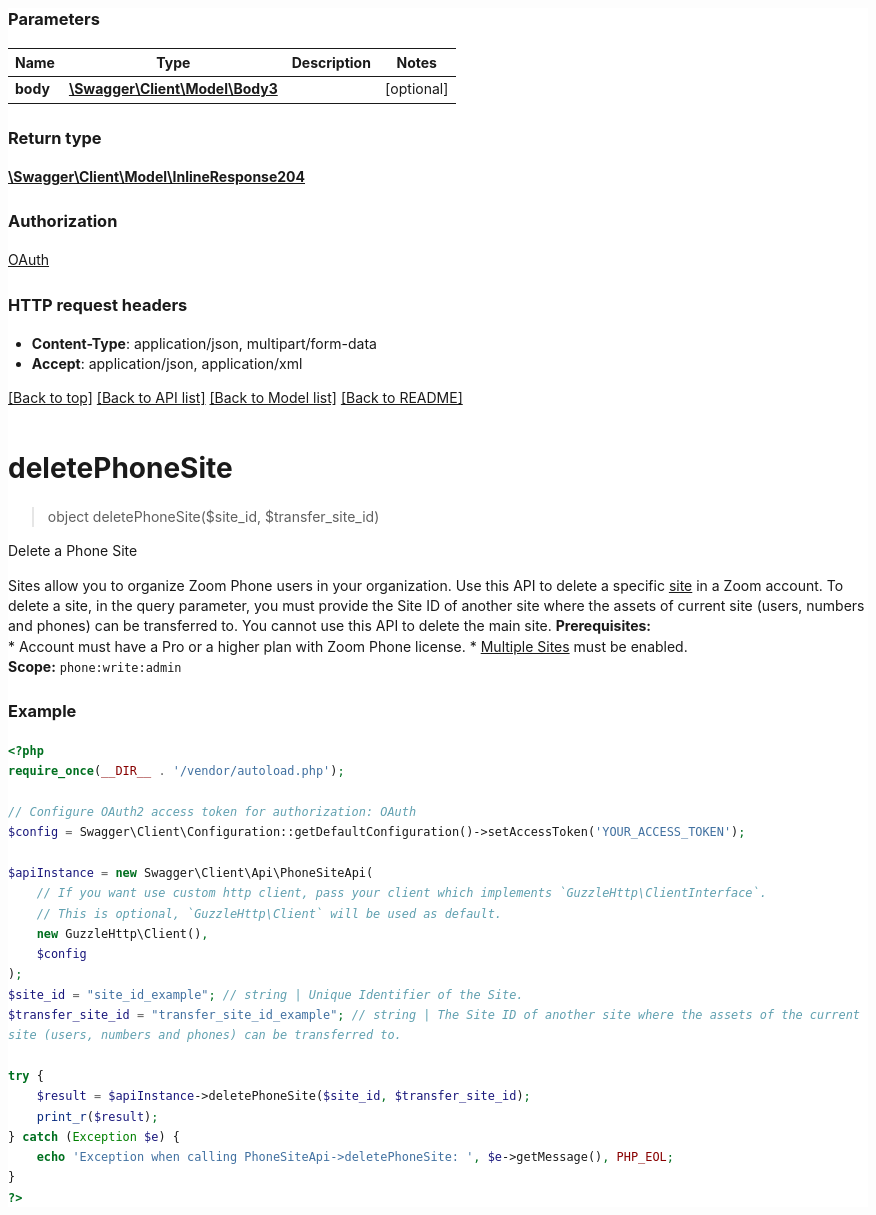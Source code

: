 ### Parameters

Name | Type | Description  | Notes
------------- | ------------- | ------------- | -------------
 **body** | [**\Swagger\Client\Model\Body3**](../Model/Body3.md)|  | [optional]

### Return type

[**\Swagger\Client\Model\InlineResponse204**](../Model/InlineResponse204.md)

### Authorization

[OAuth](../../README.md#OAuth)

### HTTP request headers

 - **Content-Type**: application/json, multipart/form-data
 - **Accept**: application/json, application/xml

[[Back to top]](#) [[Back to API list]](../../README.md#documentation-for-api-endpoints) [[Back to Model list]](../../README.md#documentation-for-models) [[Back to README]](../../README.md)

# **deletePhoneSite**
> object deletePhoneSite($site_id, $transfer_site_id)

Delete a Phone Site

Sites allow you to organize Zoom Phone users in your organization. Use this API to delete a specific [site](https://support.zoom.us/hc/en-us/articles/360020809672) in a Zoom account. To delete a site, in the query parameter, you must provide the Site ID of another site where the assets of current site (users, numbers and phones) can be transferred to.  You cannot use this API to delete the main site.  **Prerequisites:** <br> * Account must have a Pro or a higher plan with Zoom Phone license.  * [Multiple Sites](https://support.zoom.us/hc/en-us/articles/360020809672-Managing-Multiple-Sites) must be enabled.<br> **Scope:** `phone:write:admin` <br>

### Example
```php
<?php
require_once(__DIR__ . '/vendor/autoload.php');

// Configure OAuth2 access token for authorization: OAuth
$config = Swagger\Client\Configuration::getDefaultConfiguration()->setAccessToken('YOUR_ACCESS_TOKEN');

$apiInstance = new Swagger\Client\Api\PhoneSiteApi(
    // If you want use custom http client, pass your client which implements `GuzzleHttp\ClientInterface`.
    // This is optional, `GuzzleHttp\Client` will be used as default.
    new GuzzleHttp\Client(),
    $config
);
$site_id = "site_id_example"; // string | Unique Identifier of the Site.
$transfer_site_id = "transfer_site_id_example"; // string | The Site ID of another site where the assets of the current site (users, numbers and phones) can be transferred to.

try {
    $result = $apiInstance->deletePhoneSite($site_id, $transfer_site_id);
    print_r($result);
} catch (Exception $e) {
    echo 'Exception when calling PhoneSiteApi->deletePhoneSite: ', $e->getMessage(), PHP_EOL;
}
?>
```

